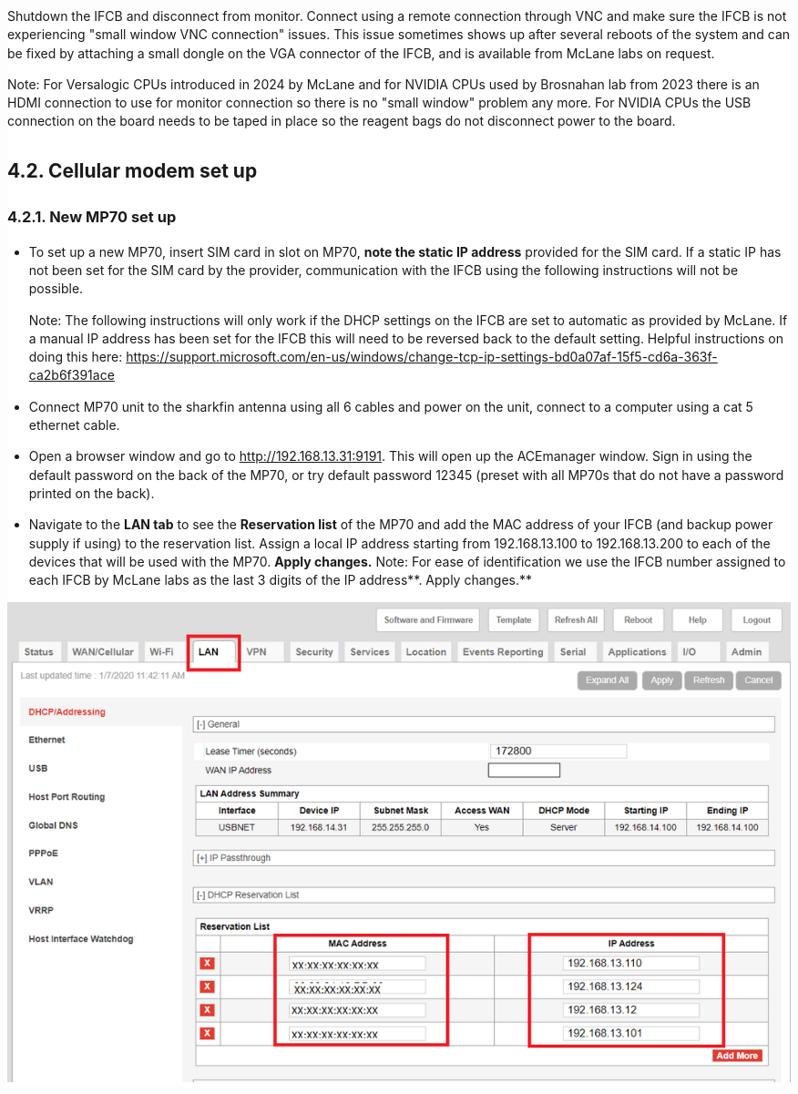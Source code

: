  Shutdown the IFCB and disconnect from monitor. Connect using a remote connection through VNC and make sure the IFCB is not experiencing "small window VNC connection" issues. This issue sometimes shows up after several reboots of the system and can be fixed by attaching a small dongle on the VGA connector of the IFCB, and is available from McLane labs on request.

  Note: For Versalogic CPUs introduced in 2024 by McLane and for NVIDIA CPUs used by Brosnahan lab from 2023 there is an HDMI connection to use for monitor connection so there is no "small window" problem any more. For NVIDIA CPUs the USB connection on the board needs to be taped in place so the reagent bags do not disconnect power to the board.


## 4.2. Cellular modem set up

### 4.2.1. New MP70 set up

- To set up a new MP70, insert SIM card in slot on MP70, **note the static IP address** provided for the SIM card. If a static IP has not been set for the SIM card by the provider, communication with the IFCB using the following instructions will not be possible. 

  Note: The following instructions will only work if the DHCP settings on the IFCB are set to automatic as provided by McLane. If a manual IP address has been set for the IFCB this will need to be reversed back to the default setting. Helpful instructions on doing this here: https://support.microsoft.com/en-us/windows/change-tcp-ip-settings-bd0a07af-15f5-cd6a-363f-ca2b6f391ace

- Connect MP70 unit to the sharkfin antenna using all 6 cables and power on the unit, connect to a computer using a cat 5 ethernet cable. 

- Open a browser window and go to http://192.168.13.31:9191. This will open up the ACEmanager window. Sign in using the default password on the back of the MP70, or try default password 12345 (preset with all MP70s that do not have a password printed on the back).

- Navigate to the **LAN tab** to see the **Reservation list** of the MP70 and add the MAC address of your IFCB (and backup power supply if using) to the reservation list. Assign a local IP address starting from 192.168.13.100 to 192.168.13.200 to each of the devices that will be used with the MP70. **Apply changes.** Note: For ease of identification we use the IFCB number assigned to each IFCB by McLane labs as the last 3 digits of the IP address**. Apply changes.**

![MP70 IP reservation_edited](README.assets/MP70_IP_reservation_edited.png)
